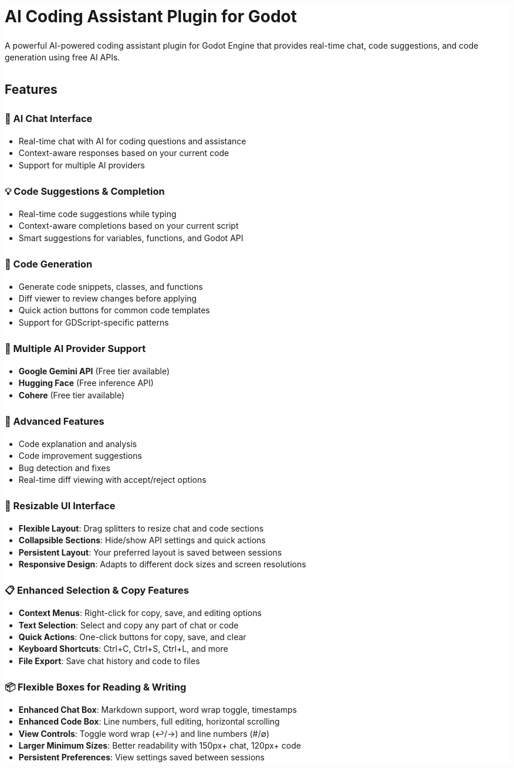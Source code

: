 # AI Coding Assistant Plugin for Godot

A powerful AI-powered coding assistant plugin for Godot Engine that provides real-time chat, code suggestions, and code generation using free AI APIs.

## Features

### 🤖 AI Chat Interface
- Real-time chat with AI for coding questions and assistance
- Context-aware responses based on your current code
- Support for multiple AI providers

### 💡 Code Suggestions & Completion
- Real-time code suggestions while typing
- Context-aware completions based on your current script
- Smart suggestions for variables, functions, and Godot API

### 🔧 Code Generation
- Generate code snippets, classes, and functions
- Diff viewer to review changes before applying
- Quick action buttons for common code templates
- Support for GDScript-specific patterns

### 🔌 Multiple AI Provider Support
- **Google Gemini API** (Free tier available)
- **Hugging Face** (Free inference API)
- **Cohere** (Free tier available)

### 🎯 Advanced Features
- Code explanation and analysis
- Code improvement suggestions
- Bug detection and fixes
- Real-time diff viewing with accept/reject options

### 🎨 Resizable UI Interface
- **Flexible Layout**: Drag splitters to resize chat and code sections
- **Collapsible Sections**: Hide/show API settings and quick actions
- **Persistent Layout**: Your preferred layout is saved between sessions
- **Responsive Design**: Adapts to different dock sizes and screen resolutions

### 📋 Enhanced Selection & Copy Features
- **Context Menus**: Right-click for copy, save, and editing options
- **Text Selection**: Select and copy any part of chat or code
- **Quick Actions**: One-click buttons for copy, save, and clear
- **Keyboard Shortcuts**: Ctrl+C, Ctrl+S, Ctrl+L, and more
- **File Export**: Save chat history and code to files

### 📦 Flexible Boxes for Reading & Writing
- **Enhanced Chat Box**: Markdown support, word wrap toggle, timestamps
- **Enhanced Code Box**: Line numbers, full editing, horizontal scrolling
- **View Controls**: Toggle word wrap (↩/→) and line numbers (#/∅)
- **Larger Minimum Sizes**: Better readability with 150px+ chat, 120px+ code
- **Persistent Preferences**: View settings saved between sessions
